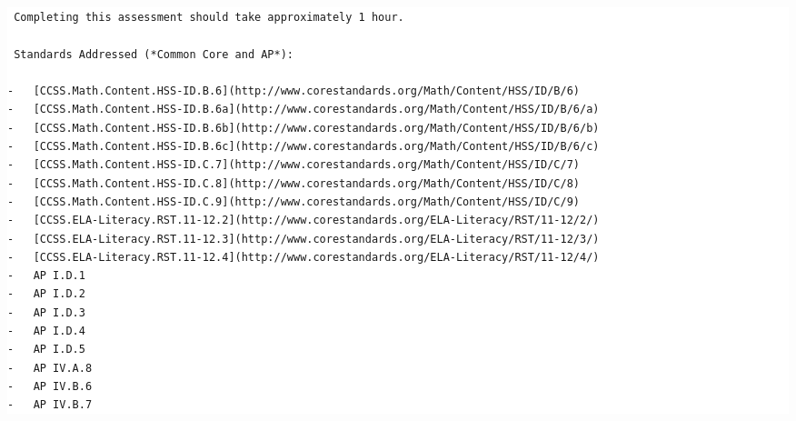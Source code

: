      Completing this assessment should take approximately 1 hour.  
      
     Standards Addressed (*Common Core and AP*):

    -   [CCSS.Math.Content.HSS-ID.B.6](http://www.corestandards.org/Math/Content/HSS/ID/B/6)
    -   [CCSS.Math.Content.HSS-ID.B.6a](http://www.corestandards.org/Math/Content/HSS/ID/B/6/a)
    -   [CCSS.Math.Content.HSS-ID.B.6b](http://www.corestandards.org/Math/Content/HSS/ID/B/6/b)
    -   [CCSS.Math.Content.HSS-ID.B.6c](http://www.corestandards.org/Math/Content/HSS/ID/B/6/c)
    -   [CCSS.Math.Content.HSS-ID.C.7](http://www.corestandards.org/Math/Content/HSS/ID/C/7)
    -   [CCSS.Math.Content.HSS-ID.C.8](http://www.corestandards.org/Math/Content/HSS/ID/C/8)
    -   [CCSS.Math.Content.HSS-ID.C.9](http://www.corestandards.org/Math/Content/HSS/ID/C/9)
    -   [CCSS.ELA-Literacy.RST.11-12.2](http://www.corestandards.org/ELA-Literacy/RST/11-12/2/)
    -   [CCSS.ELA-Literacy.RST.11-12.3](http://www.corestandards.org/ELA-Literacy/RST/11-12/3/)
    -   [CCSS.ELA-Literacy.RST.11-12.4](http://www.corestandards.org/ELA-Literacy/RST/11-12/4/)
    -   AP I.D.1
    -   AP I.D.2
    -   AP I.D.3
    -   AP I.D.4
    -   AP I.D.5
    -   AP IV.A.8
    -   AP IV.B.6
    -   AP IV.B.7



